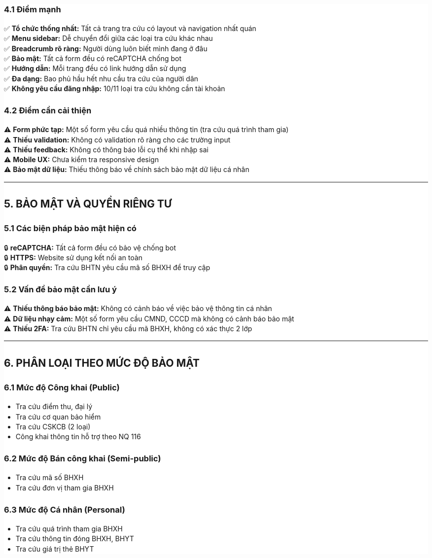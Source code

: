 ### 4.1 Điểm mạnh

✅ **Tổ chức thống nhất:** Tất cả trang tra cứu có layout và navigation nhất quán  
✅ **Menu sidebar:** Dễ chuyển đổi giữa các loại tra cứu khác nhau  
✅ **Breadcrumb rõ ràng:** Người dùng luôn biết mình đang ở đâu  
✅ **Bảo mật:** Tất cả form đều có reCAPTCHA chống bot  
✅ **Hướng dẫn:** Mỗi trang đều có link hướng dẫn sử dụng  
✅ **Đa dạng:** Bao phủ hầu hết nhu cầu tra cứu của người dân  
✅ **Không yêu cầu đăng nhập:** 10/11 loại tra cứu không cần tài khoản  

### 4.2 Điểm cần cải thiện

⚠️ **Form phức tạp:** Một số form yêu cầu quá nhiều thông tin (tra cứu quá trình tham gia)  
⚠️ **Thiếu validation:** Không có validation rõ ràng cho các trường input  
⚠️ **Thiếu feedback:** Không có thông báo lỗi cụ thể khi nhập sai  
⚠️ **Mobile UX:** Chưa kiểm tra responsive design  
⚠️ **Bảo mật dữ liệu:** Thiếu thông báo về chính sách bảo mật dữ liệu cá nhân  

---

## 5. BẢO MẬT VÀ QUYỀN RIÊNG TƯ

### 5.1 Các biện pháp bảo mật hiện có

🔒 **reCAPTCHA:** Tất cả form đều có bảo vệ chống bot  
🔒 **HTTPS:** Website sử dụng kết nối an toàn  
🔒 **Phân quyền:** Tra cứu BHTN yêu cầu mã số BHXH để truy cập  

### 5.2 Vấn đề bảo mật cần lưu ý

⚠️ **Thiếu thông báo bảo mật:** Không có cảnh báo về việc bảo vệ thông tin cá nhân  
⚠️ **Dữ liệu nhạy cảm:** Một số form yêu cầu CMND, CCCD mà không có cảnh báo bảo mật  
⚠️ **Thiếu 2FA:** Tra cứu BHTN chỉ yêu cầu mã BHXH, không có xác thực 2 lớp  

---

## 6. PHÂN LOẠI THEO MỨC ĐỘ BẢO MẬT

### 6.1 Mức độ Công khai (Public)
- Tra cứu điểm thu, đại lý
- Tra cứu cơ quan bảo hiểm  
- Tra cứu CSKCB (2 loại)
- Công khai thông tin hỗ trợ theo NQ 116

### 6.2 Mức độ Bán công khai (Semi-public)
- Tra cứu mã số BHXH
- Tra cứu đơn vị tham gia BHXH

### 6.3 Mức độ Cá nhân (Personal)
- Tra cứu quá trình tham gia BHXH
- Tra cứu thông tin đóng BHXH, BHYT
- Tra cứu giá trị thẻ BHYT
